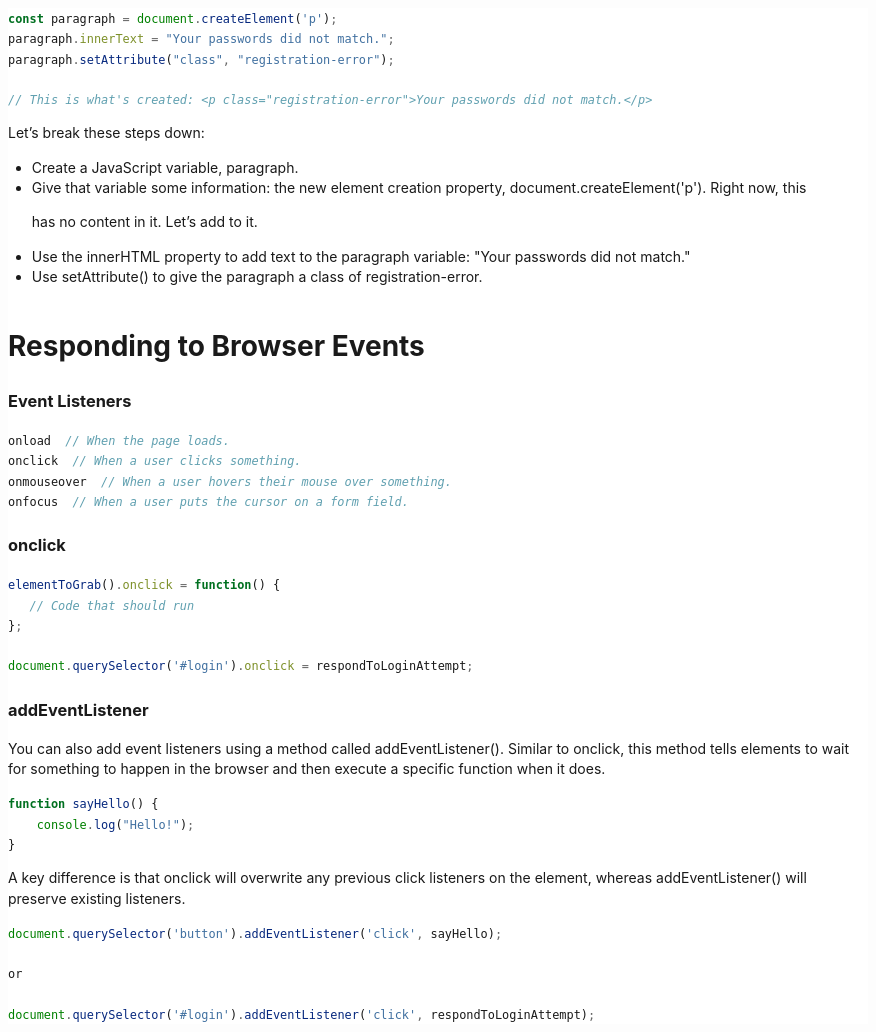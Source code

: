 ```JavaScript
const paragraph = document.createElement('p');
paragraph.innerText = "Your passwords did not match.";
paragraph.setAttribute("class", "registration-error");

// This is what's created: <p class="registration-error">Your passwords did not match.</p>
```
Let’s break these steps down:
- Create a JavaScript variable, paragraph.
- Give that variable some information: the new element creation property, document.createElement('p'). Right now, this <p> has no content in it. Let’s add to it.
- Use the innerHTML property to add text to the paragraph variable: "Your passwords did not match."
- Use setAttribute() to give the paragraph a class of registration-error.

# Responding to Browser Events

### Event Listeners

```JavaScript
onload  // When the page loads.
onclick  // When a user clicks something.
onmouseover  // When a user hovers their mouse over something.
onfocus  // When a user puts the cursor on a form field.
```

### onclick

```JavaScript
elementToGrab().onclick = function() {
   // Code that should run
};

document.querySelector('#login').onclick = respondToLoginAttempt;

```

### addEventListener
You can also add event listeners using a method called addEventListener(). Similar to onclick, this method tells elements to wait for something to happen in the browser and then execute a specific function when it does.

```JavaScript
function sayHello() {
    console.log("Hello!");
}
```
A key difference is that onclick will overwrite any previous click listeners on the element, whereas addEventListener() will preserve existing listeners.
```JavaScript
document.querySelector('button').addEventListener('click', sayHello);

or

document.querySelector('#login').addEventListener('click', respondToLoginAttempt);
```

